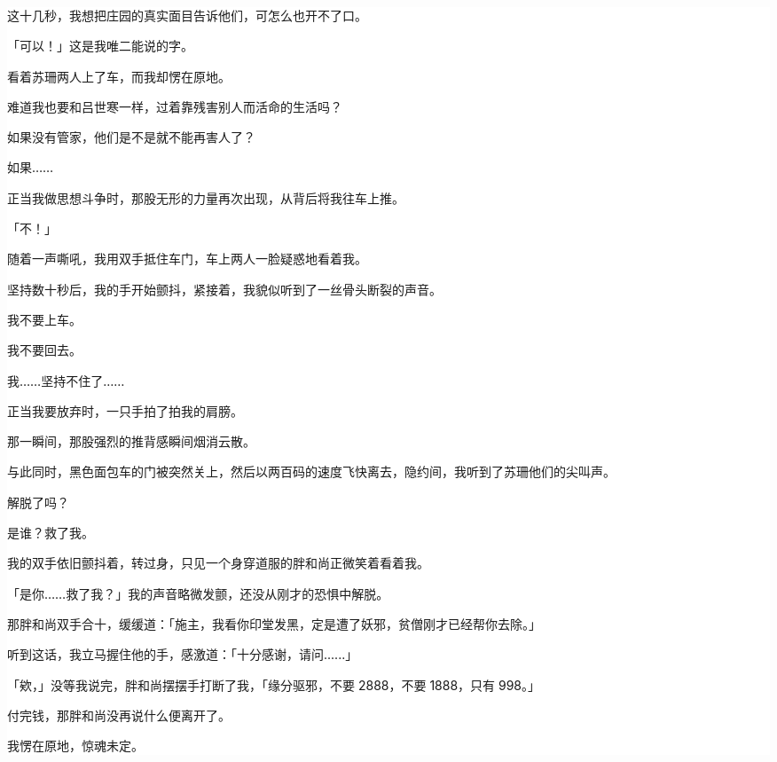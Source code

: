 这十几秒，我想把庄园的真实面目告诉他们，可怎么也开不了口。


「可以！」这是我唯二能说的字。


看着苏珊两人上了车，而我却愣在原地。


难道我也要和吕世寒一样，过着靠残害别人而活命的生活吗？


如果没有管家，他们是不是就不能再害人了？


如果……


正当我做思想斗争时，那股无形的力量再次出现，从背后将我往车上推。


「不！」


随着一声嘶吼，我用双手抵住车门，车上两人一脸疑惑地看着我。


坚持数十秒后，我的手开始颤抖，紧接着，我貌似听到了一丝骨头断裂的声音。


我不要上车。


我不要回去。


我……坚持不住了……


正当我要放弃时，一只手拍了拍我的肩膀。


那一瞬间，那股强烈的推背感瞬间烟消云散。


与此同时，黑色面包车的门被突然关上，然后以两百码的速度飞快离去，隐约间，我听到了苏珊他们的尖叫声。


解脱了吗？


是谁？救了我。


我的双手依旧颤抖着，转过身，只见一个身穿道服的胖和尚正微笑着看着我。


「是你……救了我？」我的声音略微发颤，还没从刚才的恐惧中解脱。


那胖和尚双手合十，缓缓道：「施主，我看你印堂发黑，定是遭了妖邪，贫僧刚才已经帮你去除。」


听到这话，我立马握住他的手，感激道：「十分感谢，请问......」


「欸，」没等我说完，胖和尚摆摆手打断了我，「缘分驱邪，不要 2888，不要 1888，只有 998。」


付完钱，那胖和尚没再说什么便离开了。


我愣在原地，惊魂未定。
